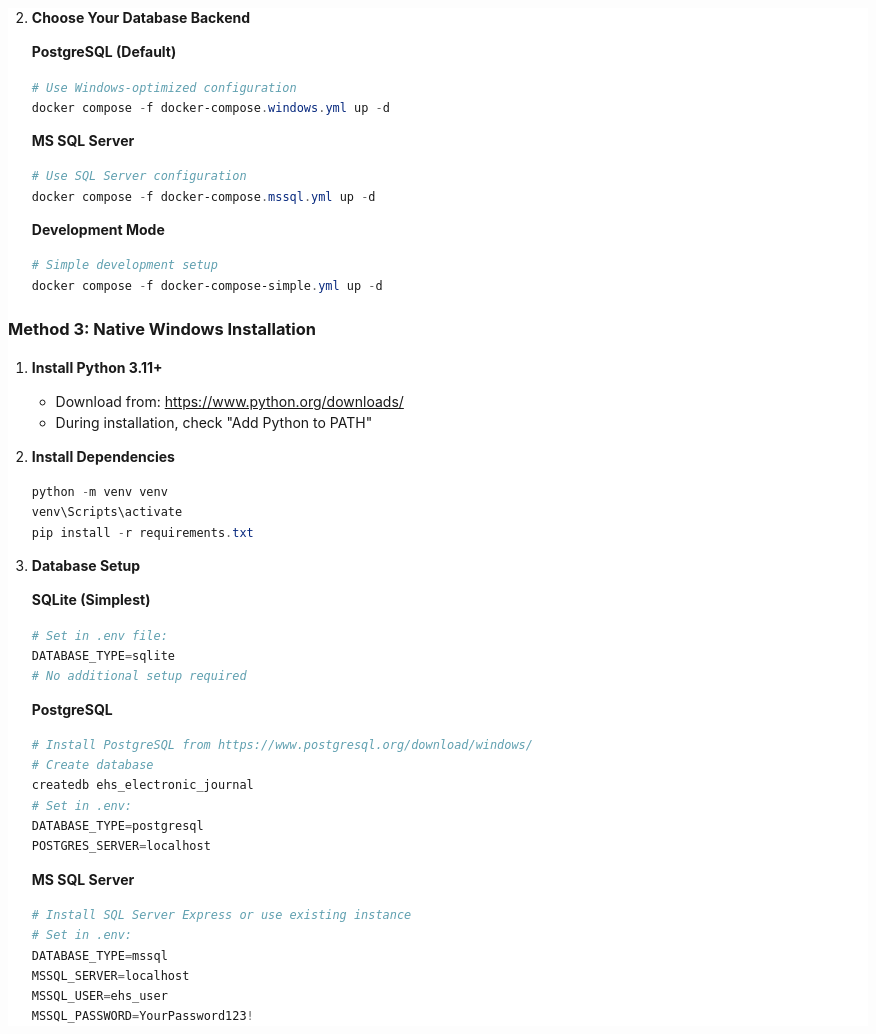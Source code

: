 2. **Choose Your Database Backend**

   **PostgreSQL (Default)**
   ```powershell
   # Use Windows-optimized configuration
   docker compose -f docker-compose.windows.yml up -d
   ```

   **MS SQL Server**
   ```powershell
   # Use SQL Server configuration
   docker compose -f docker-compose.mssql.yml up -d
   ```

   **Development Mode**
   ```powershell
   # Simple development setup
   docker compose -f docker-compose-simple.yml up -d
   ```

### Method 3: Native Windows Installation

1. **Install Python 3.11+**
   - Download from: https://www.python.org/downloads/
   - During installation, check "Add Python to PATH"

2. **Install Dependencies**
   ```powershell
   python -m venv venv
   venv\Scripts\activate
   pip install -r requirements.txt
   ```

3. **Database Setup**

   **SQLite (Simplest)**
   ```powershell
   # Set in .env file:
   DATABASE_TYPE=sqlite
   # No additional setup required
   ```

   **PostgreSQL**
   ```powershell
   # Install PostgreSQL from https://www.postgresql.org/download/windows/
   # Create database
   createdb ehs_electronic_journal
   # Set in .env:
   DATABASE_TYPE=postgresql
   POSTGRES_SERVER=localhost
   ```

   **MS SQL Server**
   ```powershell
   # Install SQL Server Express or use existing instance
   # Set in .env:
   DATABASE_TYPE=mssql
   MSSQL_SERVER=localhost
   MSSQL_USER=ehs_user
   MSSQL_PASSWORD=YourPassword123!
   ```
